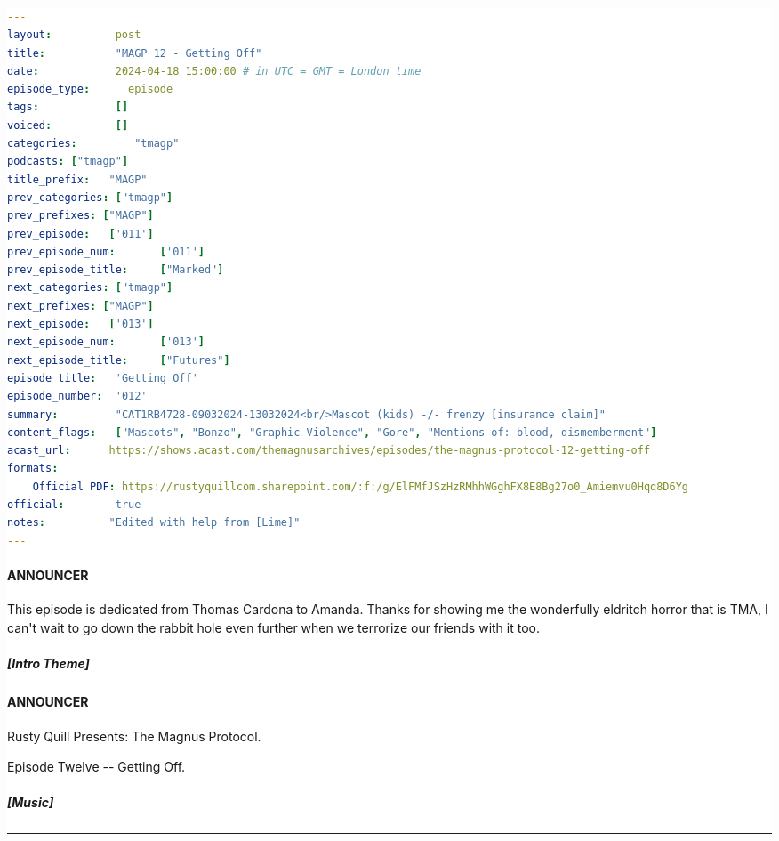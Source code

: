 ```yaml
---
layout:          post
title:           "MAGP 12 - Getting Off"
date:            2024-04-18 15:00:00 # in UTC = GMT = London time
episode_type:      episode
tags:            []
voiced:          []
categories:			"tmagp"
podcasts: ["tmagp"]
title_prefix:	"MAGP"
prev_categories: ["tmagp"]
prev_prefixes: ["MAGP"]
prev_episode:	['011']
prev_episode_num:		['011']
prev_episode_title:		["Marked"]
next_categories: ["tmagp"]
next_prefixes: ["MAGP"]
next_episode:	['013']
next_episode_num:		['013']
next_episode_title:		["Futures"]
episode_title:   'Getting Off'
episode_number:  '012'
summary:         "CAT1RB4728-09032024-13032024<br/>Mascot (kids) -/- frenzy [insurance claim]"
content_flags:   ["Mascots", "Bonzo", "Graphic Violence", "Gore", "Mentions of: blood, dismemberment"]
acast_url:      https://shows.acast.com/themagnusarchives/episodes/the-magnus-protocol-12-getting-off
formats:
    Official PDF: https://rustyquillcom.sharepoint.com/:f:/g/ElFMfJSzHzRMhhWGghFX8E8Bg27o0_Amiemvu0Hqq8D6Yg
official:        true
notes:          "Edited with help from [Lime]"
---
```


#### ANNOUNCER

This episode is dedicated from Thomas Cardona to Amanda. Thanks for showing me the wonderfully eldritch horror that is TMA, I can't wait to go down the rabbit hole even further when we terrorize our friends with it too.

##### [Intro Theme]

#### ANNOUNCER

Rusty Quill Presents: The Magnus Protocol.

Episode Twelve -- Getting Off.

##### [Music]

------
